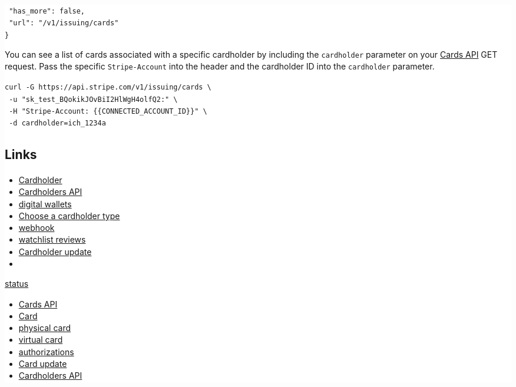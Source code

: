 ```
 "has_more": false,
 "url": "/v1/issuing/cards"
}
```

You can see a list of cards associated with a specific cardholder by including
the `cardholder` parameter on your [Cards
API](https://docs.stripe.com/api/issuing/cards/list) GET request. Pass the
specific `Stripe-Account` into the header and the cardholder ID into the
`cardholder` parameter.

```
curl -G https://api.stripe.com/v1/issuing/cards \
 -u "sk_test_BQokikJOvBiI2HlWgH4olfQ2:" \
 -H "Stripe-Account: {{CONNECTED_ACCOUNT_ID}}" \
 -d cardholder=ich_1234a
```

## Links

- [Cardholder](https://docs.stripe.com/api/issuing/cardholders/object)
- [Cardholders API](https://docs.stripe.com/api/issuing/cardholders/create)
- [digital wallets](https://docs.stripe.com/issuing/cards/digital-wallets)
- [Choose a cardholder
type](https://docs.stripe.com/issuing/other/choose-cardholder)
- [webhook](https://docs.stripe.com/webhooks)
- [watchlist
reviews](https://support.stripe.com/questions/issuing-watchlist-reviews)
- [Cardholder update](https://docs.stripe.com/api/issuing/cardholders/update)
-
[status](https://docs.stripe.com/api/issuing/cardholders/update#update_issuing_cardholder-status)
- [Cards API](https://docs.stripe.com/api/issuing/cards/create)
- [Card](https://docs.stripe.com/api/issuing/cards/object)
- [physical card](https://docs.stripe.com/issuing/cards/physical)
- [virtual card](https://docs.stripe.com/issuing/cards/virtual)
- [authorizations](https://docs.stripe.com/issuing/purchases/authorizations)
- [Card update](https://docs.stripe.com/api/issuing/cards/update)
- [Cardholders API](https://docs.stripe.com/api/issuing/cards/list)